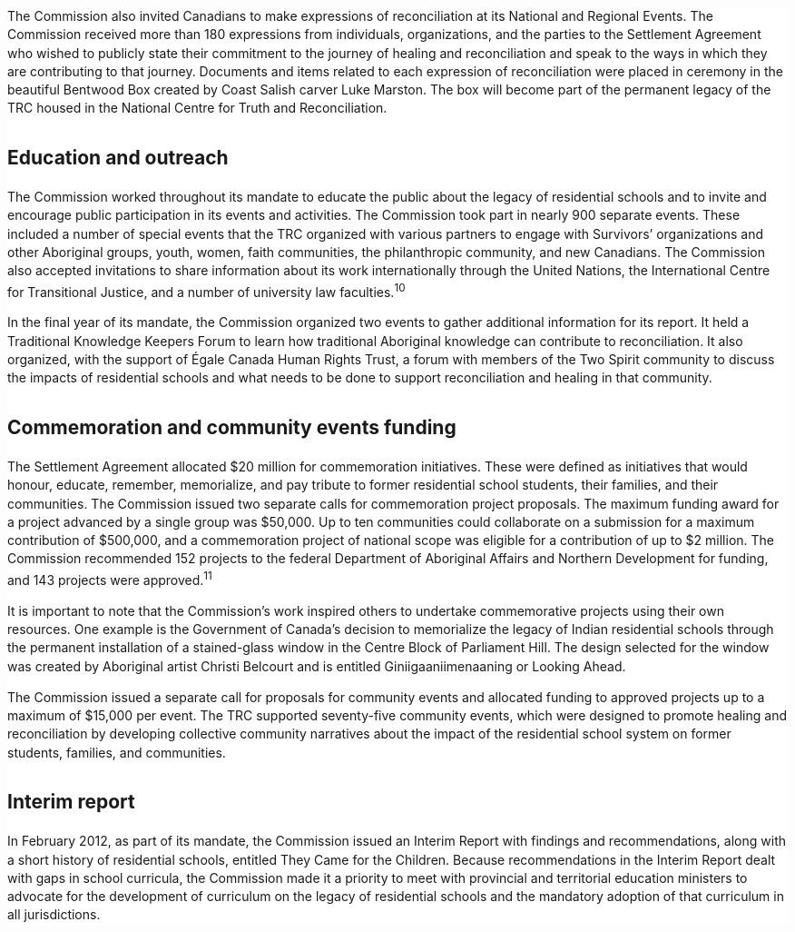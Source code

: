 The Commission also invited Canadians to make expressions of reconciliation at its National and Regional Events. The Commission received more than 180 expressions from individuals, organizations, and the parties to the Settlement Agreement who wished to publicly state their commitment to the journey of healing and reconciliation and speak to the ways in which they are contributing to that journey. Documents and items related to each expression of reconciliation were placed in ceremony in the beautiful Bentwood Box created by Coast Salish carver Luke Marston. The box will become part of the permanent legacy of the TRC housed in the National Centre for Truth and Reconciliation.

## Education and outreach

The Commission worked throughout its mandate to educate the public about the legacy of residential schools and to invite and encourage public participation in its events and activities. The Commission took part in nearly 900 separate events. These included a number of special events that the TRC organized with various partners to engage with Survivors’ organizations and other Aboriginal groups, youth, women, faith communities, the philanthropic community, and new Canadians. The Commission also accepted invitations to share information about its work internationally through the United Nations, the International Centre for Transitional Justice, and a number of university law faculties.<sup>10</sup>

In the final year of its mandate, the Commission organized two events to gather additional information for its report. It held a Traditional Knowledge Keepers Forum to learn how traditional Aboriginal knowledge can contribute to reconciliation. It also organized, with the support of Égale Canada Human Rights Trust, a forum with members of the Two Spirit community to discuss the impacts of residential schools and what needs to be done to support reconciliation and healing in that community.

## Commemoration and community events funding

The Settlement Agreement allocated $20 million for commemoration initiatives. These were defined as initiatives that would honour, educate, remember, memorialize, and pay tribute to former residential school students, their families, and their communities. The Commission issued two separate calls for commemoration project proposals. The maximum funding award for a project advanced by a single group was $50,000. Up to ten communities could collaborate on a submission for a maximum contribution of $500,000, and a commemoration project of national scope was eligible for a contribution of up to $2 million. The Commission recommended 152 projects to the federal Department of Aboriginal Affairs and Northern Development for funding, and 143 projects were approved.<sup>11</sup>

It is important to note that the Commission’s work inspired others to undertake commemorative projects using their own resources. One example is the Government of Canada’s decision to memorialize the legacy of Indian residential schools through the permanent installation of a stained-glass window in the Centre Block of Parliament Hill. The design selected for the window was created by Aboriginal artist Christi Belcourt and is entitled Giniigaaniimenaaning or Looking Ahead.

The Commission issued a separate call for proposals for community events and allocated funding to approved projects up to a maximum of $15,000 per event. The TRC supported seventy-five community events, which were designed to promote healing and reconciliation by developing collective community narratives about the impact of the residential school system on former students, families, and communities.

## Interim report

In February 2012, as part of its mandate, the Commission issued an Interim Report with findings and recommendations, along with a short history of residential schools, entitled They Came for the Children. Because recommendations in the Interim Report dealt with gaps in school curricula, the Commission made it a priority to meet with provincial and territorial education ministers to advocate for the development of curriculum on the legacy of residential schools and the mandatory adoption of that curriculum in all jurisdictions.
